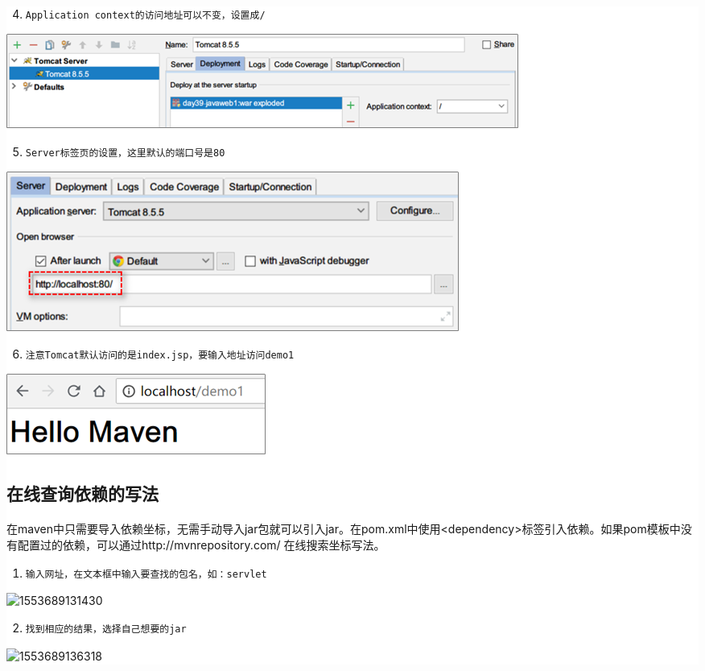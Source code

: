  

4)     Application context的访问地址可以不变，设置成/

![1553678707553](https://raw.githubusercontent.com/Kid-On-The-Road/Resources/main/笔记图片/maven基础/1553678707553.png)            

 

5)     Server标签页的设置，这里默认的端口号是80

 ![1553678712471](https://raw.githubusercontent.com/Kid-On-The-Road/Resources/main/笔记图片/maven基础/1553678712471.png)           

 

6)     注意Tomcat默认访问的是index.jsp，要输入地址访问demo1

![1553678718078](https://raw.githubusercontent.com/Kid-On-The-Road/Resources/main/笔记图片/maven基础/1553678718078.png)            

 

## 在线查询依赖的写法

在maven中只需要导入依赖坐标，无需手动导入jar包就可以引入jar。在pom.xml中使用\<dependency>标签引入依赖。如果pom模板中没有配置过的依赖，可以通过http://mvnrepository.com/ 在线搜索坐标写法。

 

1)     输入网址，在文本框中输入要查找的包名，如：servlet

![1553689131430](/assets/1553689131430.png)            

 

2)     找到相应的结果，选择自己想要的jar

![1553689136318](/assets/1553689136318.png)            
